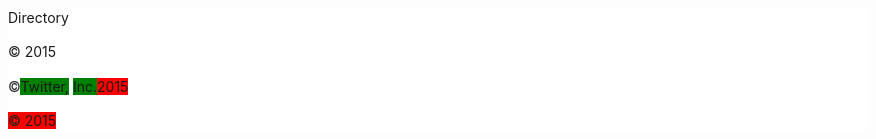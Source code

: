 
Directory </span>


© 2015 <span style="background-color: red;">


©</span><span style="background-color: green;">Twitter,</span> <span style="background-color: green;">Inc.</span><span style="background-color: red;">2015 </span>


<span style="background-color: red;">© 2015 


 


  


 


 


 


 


 


 


 

</span>